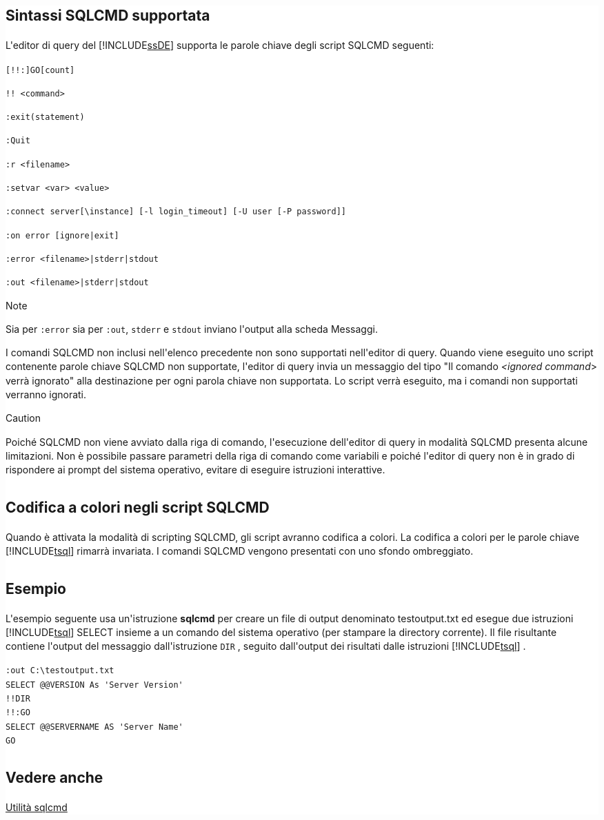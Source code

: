 ## <a name="supported-sqlcmd-syntax"></a>Sintassi SQLCMD supportata  
 L'editor di query del [!INCLUDE[ssDE](../../includes/ssde-md.md)] supporta le parole chiave degli script SQLCMD seguenti:  
  
 `[!!:]GO[count]`  
  
 `!! <command>`  
  
 `:exit(statement)`  
  
 `:Quit`  
  
 `:r <filename>`  
  
 `:setvar <var> <value>`  
  
 `:connect server[\instance] [-l login_timeout] [-U user [-P password]]`  
  
 `:on error [ignore|exit]`  
  
 `:error <filename>|stderr|stdout`  
  
 `:out <filename>|stderr|stdout`  
  
> [!NOTE]  
>  Sia per `:error` sia per `:out`, `stderr` e `stdout` inviano l'output alla scheda Messaggi.  
  
 I comandi SQLCMD non inclusi nell'elenco precedente non sono supportati nell'editor di query. Quando viene eseguito uno script contenente parole chiave SQLCMD non supportate, l'editor di query invia un messaggio del tipo "Il comando *\<ignored command*> verrà ignorato" alla destinazione per ogni parola chiave non supportata. Lo script verrà eseguito, ma i comandi non supportati verranno ignorati.  
  
> [!CAUTION]  
>  Poiché SQLCMD non viene avviato dalla riga di comando, l'esecuzione dell'editor di query in modalità SQLCMD presenta alcune limitazioni. Non è possibile passare parametri della riga di comando come variabili e poiché l'editor di query non è in grado di rispondere ai prompt del sistema operativo, evitare di eseguire istruzioni interattive.  
  
## <a name="color-coding-in-sqlcmd-scripts"></a>Codifica a colori negli script SQLCMD  
 Quando è attivata la modalità di scripting SQLCMD, gli script avranno codifica a colori. La codifica a colori per le parole chiave [!INCLUDE[tsql](../../includes/tsql-md.md)] rimarrà invariata. I comandi SQLCMD vengono presentati con uno sfondo ombreggiato.  
  
## <a name="example"></a>Esempio  
 L'esempio seguente usa un'istruzione **sqlcmd** per creare un file di output denominato testoutput.txt ed esegue due istruzioni [!INCLUDE[tsql](../../includes/tsql-md.md)] SELECT insieme a un comando del sistema operativo (per stampare la directory corrente). Il file risultante contiene l'output del messaggio dall'istruzione `DIR` , seguito dall'output dei risultati dalle istruzioni [!INCLUDE[tsql](../../includes/tsql-md.md)] .  
  
```  
:out C:\testoutput.txt  
SELECT @@VERSION As 'Server Version'  
!!DIR  
!!:GO  
SELECT @@SERVERNAME AS 'Server Name'  
GO  
```  
  
## <a name="see-also"></a>Vedere anche  
 [Utilità sqlcmd](../../tools/sqlcmd-utility.md)  
  
  
